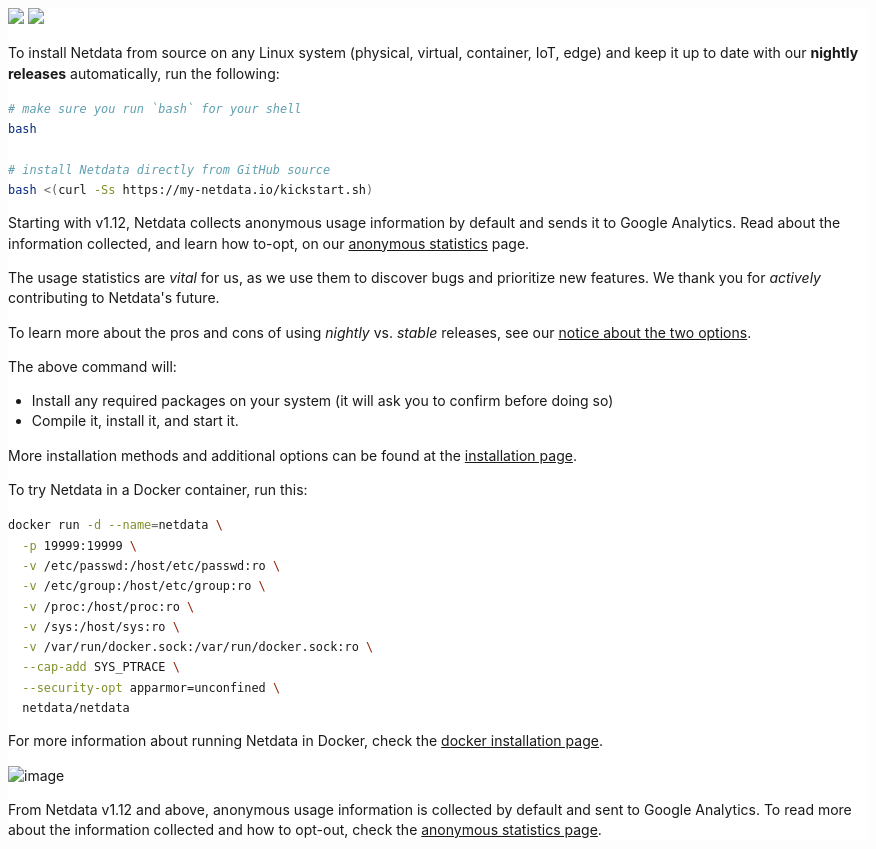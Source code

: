 ![](https://registry.my-netdata.io/api/v1/badge.svg?chart=web_log_nginx.requests_per_url&options=unaligned&dimensions=kickstart&group=sum&after=-3600&label=last+hour&units=installations&value_color=orange&precision=0)
![](https://registry.my-netdata.io/api/v1/badge.svg?chart=web_log_nginx.requests_per_url&options=unaligned&dimensions=kickstart&group=sum&after=-86400&label=today&units=installations&precision=0)

To install Netdata from source on any Linux system (physical, virtual, container, IoT, edge) and keep it up to date with
our **nightly releases** automatically, run the following:

```bash
# make sure you run `bash` for your shell
bash

# install Netdata directly from GitHub source
bash <(curl -Ss https://my-netdata.io/kickstart.sh)
```

Starting with v1.12, Netdata collects anonymous usage information by default and sends it to Google Analytics. Read
about the information collected, and learn how to-opt, on our [anonymous statistics](/docs/agent/anonymous-statistics) page.

The usage statistics are _vital_ for us, as we use them to discover bugs and prioritize new features. We thank you for
_actively_ contributing to Netdata's future.

To learn more about the pros and cons of using _nightly_ vs. _stable_ releases, see our [notice about the two options](/docs/agent/packaging/installer#nightly-vs-stable-releases).

The above command will:

-   Install any required packages on your system (it will ask you to confirm before doing so)
-   Compile it, install it, and start it.

More installation methods and additional options can be found at the [installation
page](/docs/agent/packaging/installer).

To try Netdata in a Docker container, run this:

```sh
docker run -d --name=netdata \
  -p 19999:19999 \
  -v /etc/passwd:/host/etc/passwd:ro \
  -v /etc/group:/host/etc/group:ro \
  -v /proc:/host/proc:ro \
  -v /sys:/host/sys:ro \
  -v /var/run/docker.sock:/var/run/docker.sock:ro \
  --cap-add SYS_PTRACE \
  --security-opt apparmor=unconfined \
  netdata/netdata
```

For more information about running Netdata in Docker, check the [docker installation page](/docs/agent/packaging/docker).

![image](https://user-images.githubusercontent.com/2662304/48304090-fd384080-e51b-11e8-80ae-eecb03118dda.png)

From Netdata v1.12 and above, anonymous usage information is collected by default and sent to Google Analytics. To read
more about the information collected and how to opt-out, check the [anonymous statistics
page](/docs/agent/anonymous-statistics).
